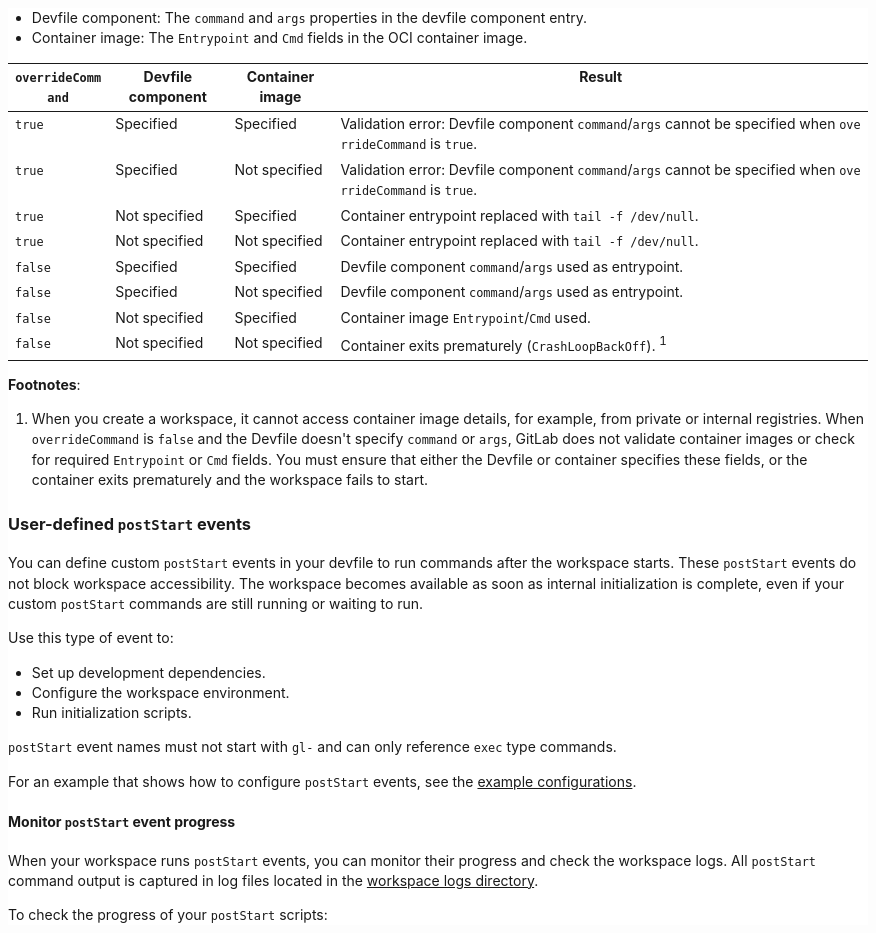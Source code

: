 - Devfile component: The `command` and `args` properties in the devfile component entry.
- Container image: The `Entrypoint` and `Cmd` fields in the OCI container image.

| `overrideCommand` | Devfile component | Container image | Result |
|-------------------|-------------------|-----------------|--------|
| `true`            | Specified         | Specified       | Validation error: Devfile component `command`/`args` cannot be specified when `overrideCommand` is `true`. |
| `true`            | Specified         | Not specified   | Validation error: Devfile component `command`/`args` cannot be specified when `overrideCommand` is `true`. |
| `true`            | Not specified     | Specified       | Container entrypoint replaced with `tail -f /dev/null`. |
| `true`            | Not specified     | Not specified   | Container entrypoint replaced with `tail -f /dev/null`. |
| `false`           | Specified         | Specified       | Devfile component `command`/`args` used as entrypoint. |
| `false`           | Specified         | Not specified   | Devfile component `command`/`args` used as entrypoint. |
| `false`           | Not specified     | Specified       | Container image `Entrypoint`/`Cmd` used. |
| `false`           | Not specified     | Not specified   | Container exits prematurely (`CrashLoopBackOff`). <sup>1</sup> |

**Footnotes**:

1. When you create a workspace, it cannot access container image details, for example, from private
or internal registries. When `overrideCommand` is `false` and the Devfile doesn't specify `command`
or `args`, GitLab does not validate container images or check for required `Entrypoint` or `Cmd` fields.
You must ensure that either the Devfile or container specifies these fields, or the container exits
prematurely and the workspace fails to start.

### User-defined `postStart` events

You can define custom `postStart` events in your devfile to run commands after the workspace starts.
These `postStart` events do not block workspace accessibility. The workspace becomes available as
soon as internal initialization is complete, even if your custom `postStart` commands are still
running or waiting to run.

Use this type of event to:

- Set up development dependencies.
- Configure the workspace environment.
- Run initialization scripts.

`postStart` event names must not start with `gl-` and can only reference `exec` type commands.

For an example that shows how to configure `postStart` events,
see the [example configurations](#example-configurations).

#### Monitor `postStart` event progress

When your workspace runs `postStart` events, you can monitor their progress and check the workspace logs.
All `postStart` command output is captured in log files located in the [workspace logs directory](#workspace-logs-directory).

To check the progress of your `postStart` scripts:
